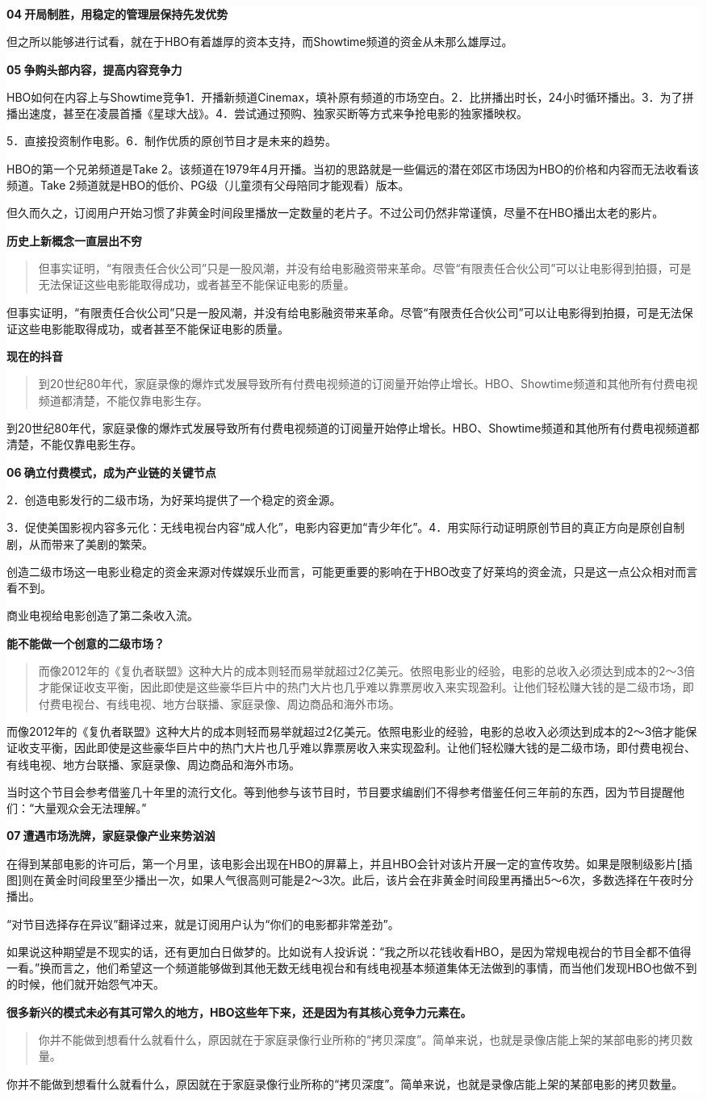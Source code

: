 **04 开局制胜，用稳定的管理层保持先发优势**

但之所以能够进行试看，就在于HBO有着雄厚的资本支持，而Showtime频道的资金从未那么雄厚过。

**05 争购头部内容，提高内容竞争力**

HBO如何在内容上与Showtime竞争1．开播新频道Cinemax，填补原有频道的市场空白。2．比拼播出时长，24小时循环播出。3．为了拼播出速度，甚至在凌晨首播《星球大战》。4．尝试通过预购、独家买断等方式来争抢电影的独家播映权。

5．直接投资制作电影。6．制作优质的原创节目才是未来的趋势。

HBO的第一个兄弟频道是Take 2。该频道在1979年4月开播。当初的思路就是一些偏远的潜在郊区市场因为HBO的价格和内容而无法收看该频道。Take 2频道就是HBO的低价、PG级（儿童须有父母陪同才能观看）版本。

但久而久之，订阅用户开始习惯了非黄金时间段里播放一定数量的老片子。不过公司仍然非常谨慎，尽量不在HBO播出太老的影片。

**历史上新概念一直层出不穷**

>但事实证明，“有限责任合伙公司”只是一股风潮，并没有给电影融资带来革命。尽管“有限责任合伙公司”可以让电影得到拍摄，可是无法保证这些电影能取得成功，或者甚至不能保证电影的质量。

但事实证明，“有限责任合伙公司”只是一股风潮，并没有给电影融资带来革命。尽管“有限责任合伙公司”可以让电影得到拍摄，可是无法保证这些电影能取得成功，或者甚至不能保证电影的质量。

**现在的抖音**

> 到20世纪80年代，家庭录像的爆炸式发展导致所有付费电视频道的订阅量开始停止增长。HBO、Showtime频道和其他所有付费电视频道都清楚，不能仅靠电影生存。

到20世纪80年代，家庭录像的爆炸式发展导致所有付费电视频道的订阅量开始停止增长。HBO、Showtime频道和其他所有付费电视频道都清楚，不能仅靠电影生存。

**06 确立付费模式，成为产业链的关键节点**

2．创造电影发行的二级市场，为好莱坞提供了一个稳定的资金源。

3．促使美国影视内容多元化：无线电视台内容“成人化”，电影内容更加“青少年化”。4．用实际行动证明原创节目的真正方向是原创自制剧，从而带来了美剧的繁荣。

创造二级市场这一电影业稳定的资金来源对传媒娱乐业而言，可能更重要的影响在于HBO改变了好莱坞的资金流，只是这一点公众相对而言看不到。

商业电视给电影创造了第二条收入流。

**能不能做一个创意的二级市场？**

> 而像2012年的《复仇者联盟》这种大片的成本则轻而易举就超过2亿美元。依照电影业的经验，电影的总收入必须达到成本的2～3倍才能保证收支平衡，因此即使是这些豪华巨片中的热门大片也几乎难以靠票房收入来实现盈利。让他们轻松赚大钱的是二级市场，即付费电视台、有线电视、地方台联播、家庭录像、周边商品和海外市场。

而像2012年的《复仇者联盟》这种大片的成本则轻而易举就超过2亿美元。依照电影业的经验，电影的总收入必须达到成本的2～3倍才能保证收支平衡，因此即使是这些豪华巨片中的热门大片也几乎难以靠票房收入来实现盈利。让他们轻松赚大钱的是二级市场，即付费电视台、有线电视、地方台联播、家庭录像、周边商品和海外市场。

当时这个节目会参考借鉴几十年里的流行文化。等到他参与该节目时，节目要求编剧们不得参考借鉴任何三年前的东西，因为节目提醒他们：“大量观众会无法理解。”

**07 遭遇市场洗牌，家庭录像产业来势汹汹**

在得到某部电影的许可后，第一个月里，该电影会出现在HBO的屏幕上，并且HBO会针对该片开展一定的宣传攻势。如果是限制级影片[插图]则在黄金时间段里至少播出一次，如果人气很高则可能是2～3次。此后，该片会在非黄金时间段里再播出5～6次，多数选择在午夜时分播出。

“对节目选择存在异议”翻译过来，就是订阅用户认为“你们的电影都非常差劲”。

如果说这种期望是不现实的话，还有更加白日做梦的。比如说有人投诉说：“我之所以花钱收看HBO，是因为常规电视台的节目全都不值得一看。”换而言之，他们希望这一个频道能够做到其他无数无线电视台和有线电视基本频道集体无法做到的事情，而当他们发现HBO也做不到的时候，他们就开始怨气冲天。

**很多新兴的模式未必有其可常久的地方，HBO这些年下来，还是因为有其核心竞争力元素在。**

> 你并不能做到想看什么就看什么，原因就在于家庭录像行业所称的“拷贝深度”。简单来说，也就是录像店能上架的某部电影的拷贝数量。

你并不能做到想看什么就看什么，原因就在于家庭录像行业所称的“拷贝深度”。简单来说，也就是录像店能上架的某部电影的拷贝数量。

